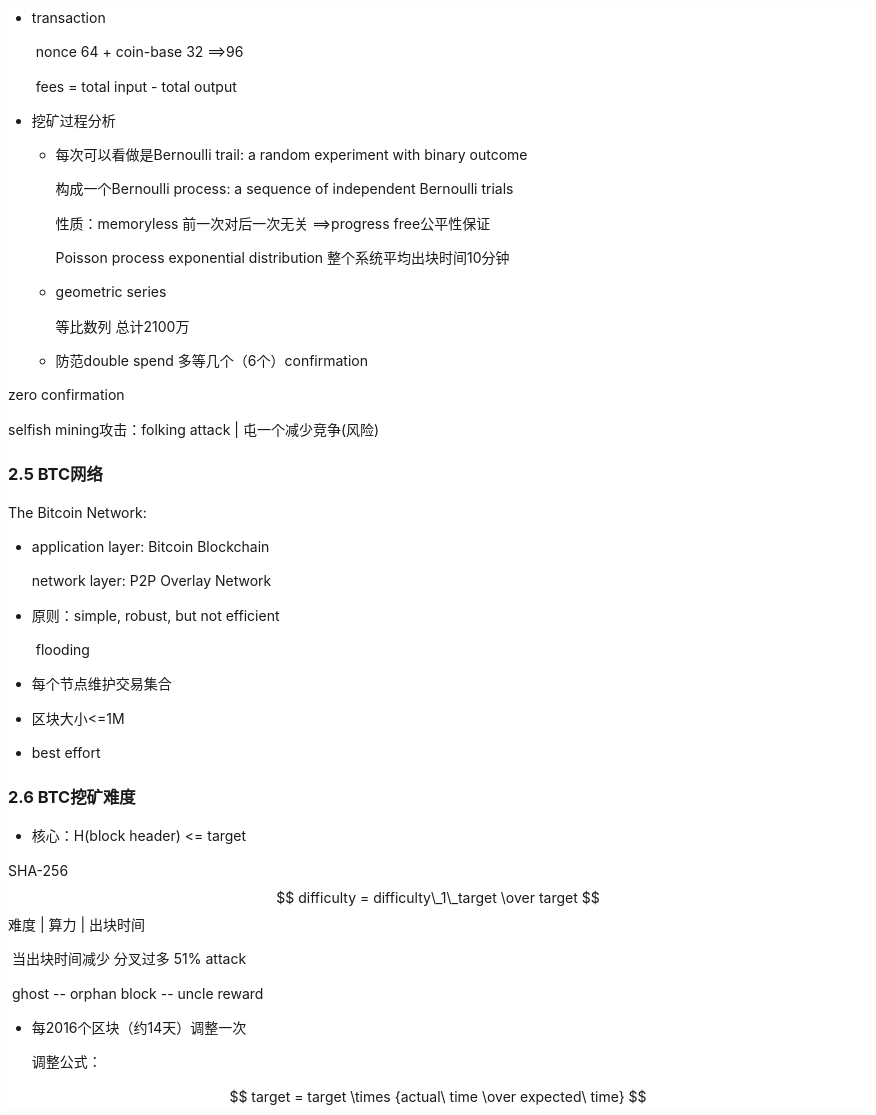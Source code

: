 + transaction

  ​	nonce 64  + coin-base 32 ==>96

  ​	fees = total input -  total output

+ 挖矿过程分析

  + 每次可以看做是Bernoulli trail: a random experiment with binary outcome

    构成一个Bernoulli process: a sequence of independent Bernoulli trials

    性质：memoryless 前一次对后一次无关  ==>progress free公平性保证

    Poisson process  exponential distribution 整个系统平均出块时间10分钟

  + geometric series

    等比数列 总计2100万

  + 防范double spend 多等几个（6个）confirmation

zero confirmation

selfish mining攻击：folking attack | 屯一个减少竞争(风险)

### 2.5 BTC网络

The Bitcoin Network:

+  application layer: Bitcoin Blockchain

   network layer: P2P Overlay Network 

+ 原则：simple, robust, but not efficient

  ​		flooding

+ 每个节点维护交易集合

+ 区块大小<=1M

+ best effort

### 2.6 BTC挖矿难度

+ 核心：H(block header) <= target

SHA-256
$$
difficulty = difficulty\_1\_target \over target
$$
难度 | 算力 | 出块时间

​	当出块时间减少 分叉过多 51% attack

​	ghost -- orphan block -- uncle reward

+ 每2016个区块（约14天）调整一次

  调整公式：

$$
target = target \times {actual\ time \over expected\ time}
$$
